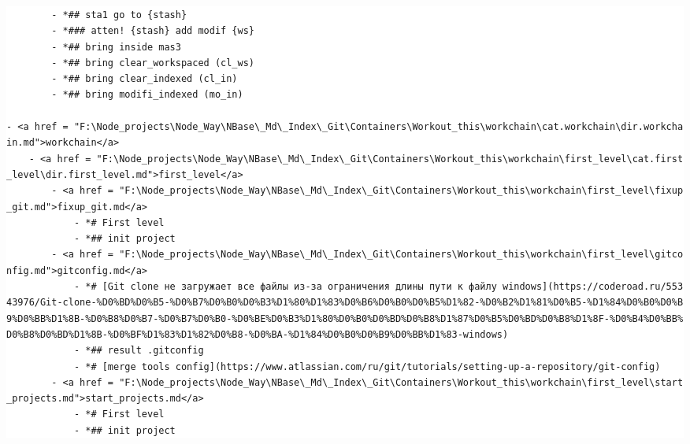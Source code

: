             - *## sta1 go to {stash}
            - *### atten! {stash} add modif {ws}
            - *## bring inside mas3   
            - *## bring clear_workspaced (cl_ws)
            - *## bring clear_indexed (cl_in)
            - *## bring modifi_indexed (mo_in)
    
    - <a href = "F:\Node_projects\Node_Way\NBase\_Md\_Index\_Git\Containers\Workout_this\workchain\cat.workchain\dir.workchain.md">workchain</a>
        - <a href = "F:\Node_projects\Node_Way\NBase\_Md\_Index\_Git\Containers\Workout_this\workchain\first_level\cat.first_level\dir.first_level.md">first_level</a>
            - <a href = "F:\Node_projects\Node_Way\NBase\_Md\_Index\_Git\Containers\Workout_this\workchain\first_level\fixup_git.md">fixup_git.md</a>
                - *# First level
                - *## init project
            - <a href = "F:\Node_projects\Node_Way\NBase\_Md\_Index\_Git\Containers\Workout_this\workchain\first_level\gitconfig.md">gitconfig.md</a>
                - *# [Git clone не загружает все файлы из-за ограничения длины пути к файлу windows](https://coderoad.ru/55343976/Git-clone-%D0%BD%D0%B5-%D0%B7%D0%B0%D0%B3%D1%80%D1%83%D0%B6%D0%B0%D0%B5%D1%82-%D0%B2%D1%81%D0%B5-%D1%84%D0%B0%D0%B9%D0%BB%D1%8B-%D0%B8%D0%B7-%D0%B7%D0%B0-%D0%BE%D0%B3%D1%80%D0%B0%D0%BD%D0%B8%D1%87%D0%B5%D0%BD%D0%B8%D1%8F-%D0%B4%D0%BB%D0%B8%D0%BD%D1%8B-%D0%BF%D1%83%D1%82%D0%B8-%D0%BA-%D1%84%D0%B0%D0%B9%D0%BB%D1%83-windows)
                - *## result .gitconfig
                - *# [merge tools config](https://www.atlassian.com/ru/git/tutorials/setting-up-a-repository/git-config)
            - <a href = "F:\Node_projects\Node_Way\NBase\_Md\_Index\_Git\Containers\Workout_this\workchain\first_level\start_projects.md">start_projects.md</a>
                - *# First level
                - *## init project
        
    
